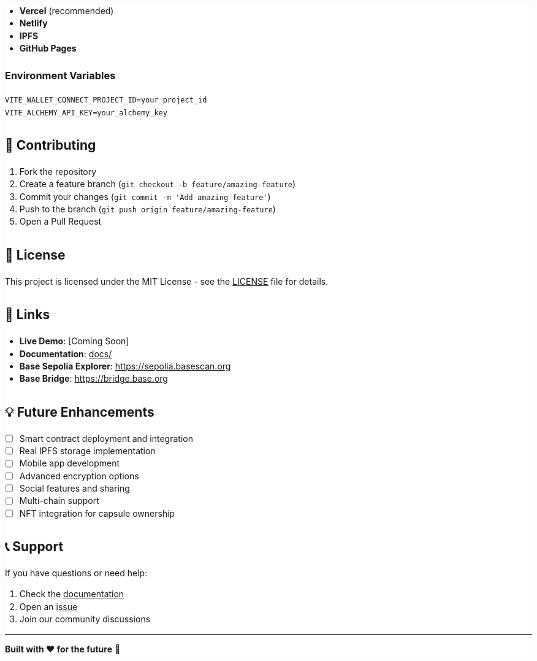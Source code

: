 - **Vercel** (recommended)
- **Netlify**
- **IPFS**
- **GitHub Pages**

### Environment Variables
```env
VITE_WALLET_CONNECT_PROJECT_ID=your_project_id
VITE_ALCHEMY_API_KEY=your_alchemy_key
```

## 🤝 Contributing

1. Fork the repository
2. Create a feature branch (`git checkout -b feature/amazing-feature`)
3. Commit your changes (`git commit -m 'Add amazing feature'`)
4. Push to the branch (`git push origin feature/amazing-feature`)
5. Open a Pull Request

## 📄 License

This project is licensed under the MIT License - see the [LICENSE](LICENSE) file for details.

## 🔗 Links

- **Live Demo**: [Coming Soon]
- **Documentation**: [docs/](docs/)
- **Base Sepolia Explorer**: https://sepolia.basescan.org
- **Base Bridge**: https://bridge.base.org

## 💡 Future Enhancements

- [ ] Smart contract deployment and integration
- [ ] Real IPFS storage implementation
- [ ] Mobile app development
- [ ] Advanced encryption options
- [ ] Social features and sharing
- [ ] Multi-chain support
- [ ] NFT integration for capsule ownership

## 📞 Support

If you have questions or need help:

1. Check the [documentation](docs/)
2. Open an [issue](../../issues)
3. Join our community discussions

---

**Built with ❤️ for the future** 🌟